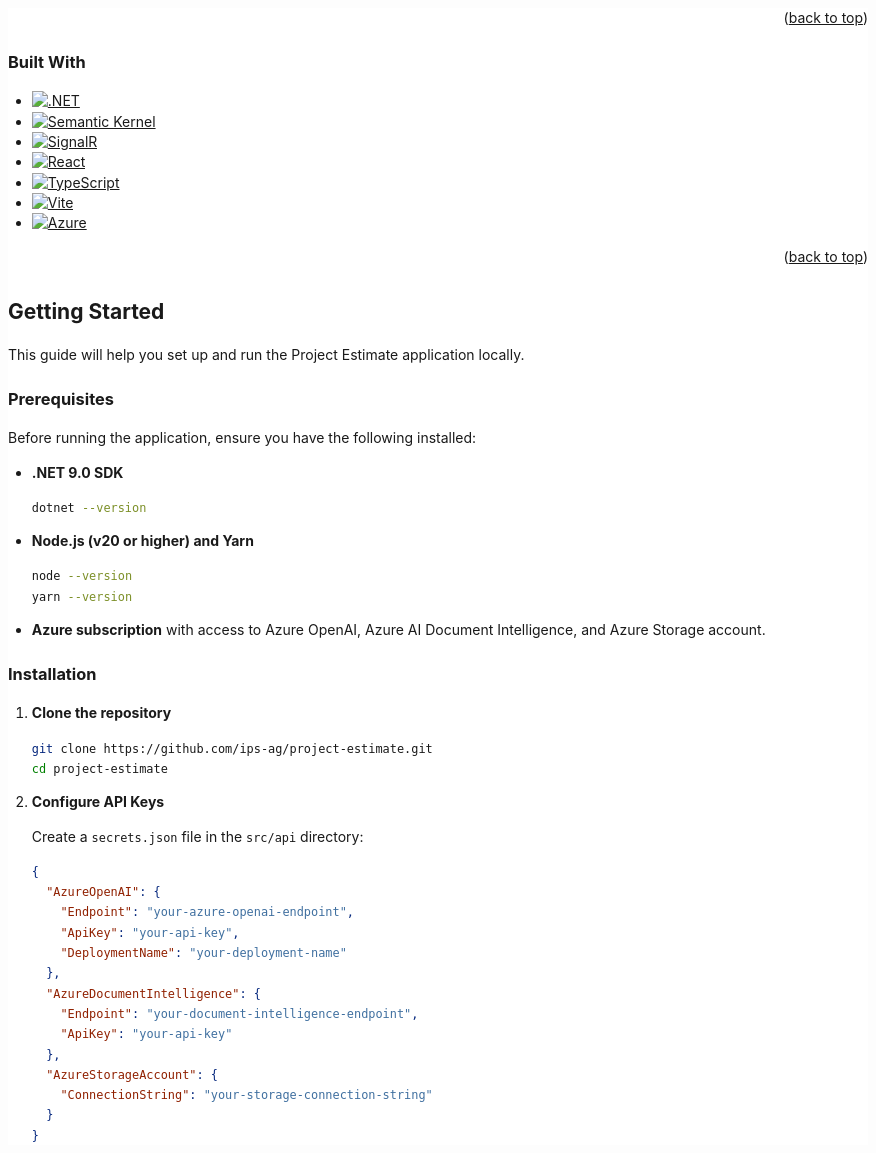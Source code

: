 <p align="right">(<a href="#readme-top">back to top</a>)</p>

### Built With

- [![.NET][DotNet]][DotNet-url]
- [![Semantic Kernel][SemanticKernel]][SemanticKernel-url]
- [![SignalR][SignalR]][SignalR-url]
- [![React][React.js]][React-url]
- [![TypeScript][TypeScript]][TypeScript-url]
- [![Vite][Vite.js]][Vite-url]
- [![Azure][Azure]][Azure-url]

<p align="right">(<a href="#readme-top">back to top</a>)</p>



## Getting Started

This guide will help you set up and run the Project Estimate application locally.

### Prerequisites

Before running the application, ensure you have the following installed:

- **.NET 9.0 SDK**

  ```sh
  dotnet --version
  ```

- **Node.js (v20 or higher) and Yarn**

  ```sh
  node --version
  yarn --version
  ```

- **Azure subscription** with access to Azure OpenAI, Azure AI Document Intelligence, and Azure Storage account.

### Installation

1. **Clone the repository**

   ```sh
   git clone https://github.com/ips-ag/project-estimate.git
   cd project-estimate
   ```

2. **Configure API Keys**

   Create a `secrets.json` file in the `src/api` directory:

   ```json
   {
     "AzureOpenAI": {
       "Endpoint": "your-azure-openai-endpoint",
       "ApiKey": "your-api-key",
       "DeploymentName": "your-deployment-name"
     },
     "AzureDocumentIntelligence": {
       "Endpoint": "your-document-intelligence-endpoint",
       "ApiKey": "your-api-key"
     },
     "AzureStorageAccount": {
       "ConnectionString": "your-storage-connection-string"
     }
   }
   ```


[contributors-shield]: https://img.shields.io/github/contributors/ips-ag/project-estimate.svg?style=for-the-badge
[contributors-url]: https://github.com/ips-ag/project-estimate/graphs/contributors
[forks-shield]: https://img.shields.io/github/forks/ips-ag/project-estimate.svg?style=for-the-badge
[forks-url]: https://github.com/ips-ag/project-estimate/network/members
[stars-shield]: https://img.shields.io/github/stars/ips-ag/project-estimate.svg?style=for-the-badge
[stars-url]: https://github.com/ips-ag/project-estimate/stargazers
[issues-shield]: https://img.shields.io/github/issues/ips-ag/project-estimate.svg?style=for-the-badge
[issues-url]: https://github.com/ips-ag/project-estimate/issues
[license-shield]: https://img.shields.io/github/license/ips-ag/project-estimate.svg?style=for-the-badge
[license-url]: https://github.com/ips-ag/project-estimate/blob/master/LICENSE
[linkedin-shield]: https://img.shields.io/badge/-LinkedIn-black.svg?style=for-the-badge&logo=linkedin&colorB=555
[linkedin-url]: https://linkedin.com/company/ips-ag
[product-screenshot]: images/screenshot.png
[DotNet]: https://img.shields.io/badge/.NET-512BD4?style=for-the-badge&logo=dotnet&logoColor=white
[DotNet-url]: https://dotnet.microsoft.com/
[React.js]: https://img.shields.io/badge/React-20232A?style=for-the-badge&logo=react&logoColor=61DAFB
[React-url]: https://reactjs.org/
[TypeScript]: https://img.shields.io/badge/TypeScript-3178C6?style=for-the-badge&logo=typescript&logoColor=white
[TypeScript-url]: https://www.typescriptlang.org/
[Azure]: https://img.shields.io/badge/Microsoft_Azure-0089D0?style=for-the-badge&logo=microsoft-azure&logoColor=white
[Azure-url]: https://azure.microsoft.com/
[SemanticKernel]: https://img.shields.io/badge/Semantic_Kernel-512BD4?style=for-the-badge&logo=microsoft&logoColor=white
[SemanticKernel-url]: https://github.com/microsoft/semantic-kernel
[SignalR]: https://img.shields.io/badge/SignalR-512BD4?style=for-the-badge&logo=microsoft&logoColor=white
[SignalR-url]: https://docs.microsoft.com/en-us/aspnet/core/signalr/introduction
[Vite.js]: https://img.shields.io/badge/Vite-646CFF?style=for-the-badge&logo=vite&logoColor=white
[Vite-url]: https://vitejs.dev/